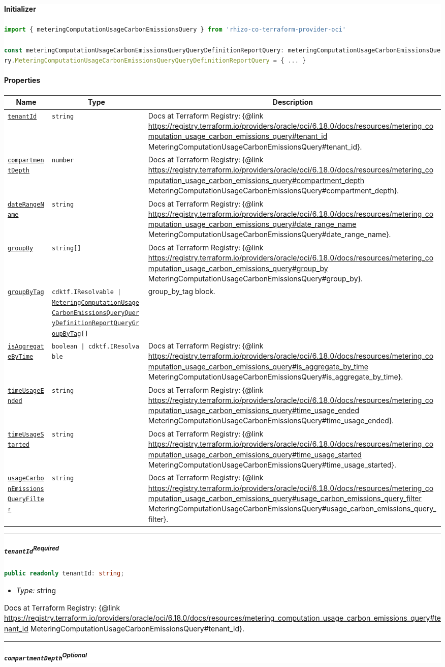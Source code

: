 #### Initializer <a name="Initializer" id="rhizo-co-terraform-provider-oci.meteringComputationUsageCarbonEmissionsQuery.MeteringComputationUsageCarbonEmissionsQueryQueryDefinitionReportQuery.Initializer"></a>

```typescript
import { meteringComputationUsageCarbonEmissionsQuery } from 'rhizo-co-terraform-provider-oci'

const meteringComputationUsageCarbonEmissionsQueryQueryDefinitionReportQuery: meteringComputationUsageCarbonEmissionsQuery.MeteringComputationUsageCarbonEmissionsQueryQueryDefinitionReportQuery = { ... }
```

#### Properties <a name="Properties" id="Properties"></a>

| **Name** | **Type** | **Description** |
| --- | --- | --- |
| <code><a href="#rhizo-co-terraform-provider-oci.meteringComputationUsageCarbonEmissionsQuery.MeteringComputationUsageCarbonEmissionsQueryQueryDefinitionReportQuery.property.tenantId">tenantId</a></code> | <code>string</code> | Docs at Terraform Registry: {@link https://registry.terraform.io/providers/oracle/oci/6.18.0/docs/resources/metering_computation_usage_carbon_emissions_query#tenant_id MeteringComputationUsageCarbonEmissionsQuery#tenant_id}. |
| <code><a href="#rhizo-co-terraform-provider-oci.meteringComputationUsageCarbonEmissionsQuery.MeteringComputationUsageCarbonEmissionsQueryQueryDefinitionReportQuery.property.compartmentDepth">compartmentDepth</a></code> | <code>number</code> | Docs at Terraform Registry: {@link https://registry.terraform.io/providers/oracle/oci/6.18.0/docs/resources/metering_computation_usage_carbon_emissions_query#compartment_depth MeteringComputationUsageCarbonEmissionsQuery#compartment_depth}. |
| <code><a href="#rhizo-co-terraform-provider-oci.meteringComputationUsageCarbonEmissionsQuery.MeteringComputationUsageCarbonEmissionsQueryQueryDefinitionReportQuery.property.dateRangeName">dateRangeName</a></code> | <code>string</code> | Docs at Terraform Registry: {@link https://registry.terraform.io/providers/oracle/oci/6.18.0/docs/resources/metering_computation_usage_carbon_emissions_query#date_range_name MeteringComputationUsageCarbonEmissionsQuery#date_range_name}. |
| <code><a href="#rhizo-co-terraform-provider-oci.meteringComputationUsageCarbonEmissionsQuery.MeteringComputationUsageCarbonEmissionsQueryQueryDefinitionReportQuery.property.groupBy">groupBy</a></code> | <code>string[]</code> | Docs at Terraform Registry: {@link https://registry.terraform.io/providers/oracle/oci/6.18.0/docs/resources/metering_computation_usage_carbon_emissions_query#group_by MeteringComputationUsageCarbonEmissionsQuery#group_by}. |
| <code><a href="#rhizo-co-terraform-provider-oci.meteringComputationUsageCarbonEmissionsQuery.MeteringComputationUsageCarbonEmissionsQueryQueryDefinitionReportQuery.property.groupByTag">groupByTag</a></code> | <code>cdktf.IResolvable \| <a href="#rhizo-co-terraform-provider-oci.meteringComputationUsageCarbonEmissionsQuery.MeteringComputationUsageCarbonEmissionsQueryQueryDefinitionReportQueryGroupByTag">MeteringComputationUsageCarbonEmissionsQueryQueryDefinitionReportQueryGroupByTag</a>[]</code> | group_by_tag block. |
| <code><a href="#rhizo-co-terraform-provider-oci.meteringComputationUsageCarbonEmissionsQuery.MeteringComputationUsageCarbonEmissionsQueryQueryDefinitionReportQuery.property.isAggregateByTime">isAggregateByTime</a></code> | <code>boolean \| cdktf.IResolvable</code> | Docs at Terraform Registry: {@link https://registry.terraform.io/providers/oracle/oci/6.18.0/docs/resources/metering_computation_usage_carbon_emissions_query#is_aggregate_by_time MeteringComputationUsageCarbonEmissionsQuery#is_aggregate_by_time}. |
| <code><a href="#rhizo-co-terraform-provider-oci.meteringComputationUsageCarbonEmissionsQuery.MeteringComputationUsageCarbonEmissionsQueryQueryDefinitionReportQuery.property.timeUsageEnded">timeUsageEnded</a></code> | <code>string</code> | Docs at Terraform Registry: {@link https://registry.terraform.io/providers/oracle/oci/6.18.0/docs/resources/metering_computation_usage_carbon_emissions_query#time_usage_ended MeteringComputationUsageCarbonEmissionsQuery#time_usage_ended}. |
| <code><a href="#rhizo-co-terraform-provider-oci.meteringComputationUsageCarbonEmissionsQuery.MeteringComputationUsageCarbonEmissionsQueryQueryDefinitionReportQuery.property.timeUsageStarted">timeUsageStarted</a></code> | <code>string</code> | Docs at Terraform Registry: {@link https://registry.terraform.io/providers/oracle/oci/6.18.0/docs/resources/metering_computation_usage_carbon_emissions_query#time_usage_started MeteringComputationUsageCarbonEmissionsQuery#time_usage_started}. |
| <code><a href="#rhizo-co-terraform-provider-oci.meteringComputationUsageCarbonEmissionsQuery.MeteringComputationUsageCarbonEmissionsQueryQueryDefinitionReportQuery.property.usageCarbonEmissionsQueryFilter">usageCarbonEmissionsQueryFilter</a></code> | <code>string</code> | Docs at Terraform Registry: {@link https://registry.terraform.io/providers/oracle/oci/6.18.0/docs/resources/metering_computation_usage_carbon_emissions_query#usage_carbon_emissions_query_filter MeteringComputationUsageCarbonEmissionsQuery#usage_carbon_emissions_query_filter}. |

---

##### `tenantId`<sup>Required</sup> <a name="tenantId" id="rhizo-co-terraform-provider-oci.meteringComputationUsageCarbonEmissionsQuery.MeteringComputationUsageCarbonEmissionsQueryQueryDefinitionReportQuery.property.tenantId"></a>

```typescript
public readonly tenantId: string;
```

- *Type:* string

Docs at Terraform Registry: {@link https://registry.terraform.io/providers/oracle/oci/6.18.0/docs/resources/metering_computation_usage_carbon_emissions_query#tenant_id MeteringComputationUsageCarbonEmissionsQuery#tenant_id}.

---

##### `compartmentDepth`<sup>Optional</sup> <a name="compartmentDepth" id="rhizo-co-terraform-provider-oci.meteringComputationUsageCarbonEmissionsQuery.MeteringComputationUsageCarbonEmissionsQueryQueryDefinitionReportQuery.property.compartmentDepth"></a>
